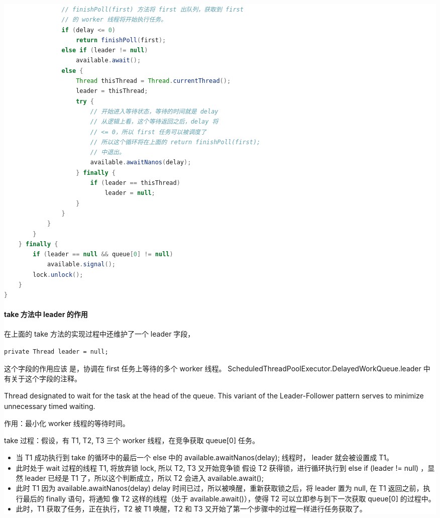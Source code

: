 ``` java
				// finishPoll(first) 方法将 first 出队列，获取到 first
				// 的 worker 线程将开始执行任务。
                if (delay <= 0)
                    return finishPoll(first);
                else if (leader != null)
                    available.await();
                else {
                    Thread thisThread = Thread.currentThread();
                    leader = thisThread;
                    try {
						// 开始进入等待状态，等待的时间就是 delay
						// 从逻辑上看，这个等待返回之后，delay 将
						// <= 0，所以 first 任务可以被调度了
						// 所以这个循环将在上面的 return finishPoll(first);
						// 中退出。
                        available.awaitNanos(delay);
                    } finally {
                        if (leader == thisThread)
                            leader = null;
                    }
                }
            }
        }
    } finally {
        if (leader == null && queue[0] != null)
            available.signal();
        lock.unlock();
    }
}
```

#### take 方法中 leader 的作用

在上面的 take 方法的实现过程中还维护了一个 leader 字段，

```
private Thread leader = null;
```

这个字段的作用应该
是，协调在 first 任务上等待的多个 worker 线程。
ScheduledThreadPoolExecutor.DelayedWorkQueue.leader
中有关于这个字段的注释。

Thread designated to wait for the task at the head of the queue.  This variant of the Leader-Follower pattern serves to minimize unnecessary timed waiting.

作用：最小化 worker 线程的等待时间。

take 过程：假设，有 T1, T2, T3 三个 worker 线程，在竞争获取 queue[0] 任务。

* 当 T1 成功执行到 take 的循环中的最后一个 else 中的  available.awaitNanos(delay); 线程时， leader 就会被设置成 T1。
* 此时处于 wait 过程的线程 T1, 将放弃锁 lock, 所以 T2, T3 又开始竞争锁
假设 T2 获得锁，进行循环执行到 else if (leader != null) ，显然 leader 已经是 T1 了，所以这个判断成立，所以 T2 会进入  available.await();
* 此时 T1 因为 available.awaitNanos(delay) delay 时间已过，所以被唤醒，重新获取锁之后，将 leader 置为 null, 在 T1 返回之前，执行最后的 finally 语句，将通知 像 T2 这样的线程（处于 available.await()），使得 T2 可以立即参与到下一次获取 queue[0] 的过程中。
* 此时，T1 获取了任务，正在执行，T2 被 T1 唤醒，T2 和 T3 又开始了第一个步骤中的过程一样进行任务获取了。
